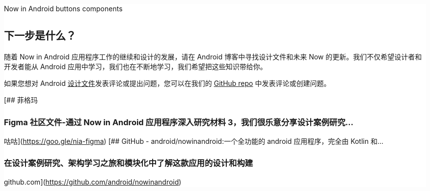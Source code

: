 Now in Android buttons components

## 下一步是什么？

随着 Now in Android 应用程序工作的继续和设计的发展，请在 Android 博客中寻找设计文件和未来 Now 的更新。我们不仅希望设计者和开发者能从 Android 应用中学习，我们也在不断地学习，我们希望把这些知识带给你。

如果您想对 Android [设计文件](https://goo.gle/nia-figma)发表评论或提出问题，您可以在我们的 [GitHub repo](https://github.com/android/nowinandroid/issues) 中发表评论或创建问题。

[](https://goo.gle/nia-figma) [## 菲格玛

### Figma 社区文件-通过 Now in Android 应用程序深入研究材料 3，我们很乐意分享设计案例研究…

咕咕](https://goo.gle/nia-figma) [](https://github.com/android/nowinandroid) [## GitHub - android/nowinandroid:一个全功能的 android 应用程序，完全由 Kotlin 和…

### 在设计案例研究、架构学习之旅和模块化中了解这款应用的设计和构建

github.com](https://github.com/android/nowinandroid)